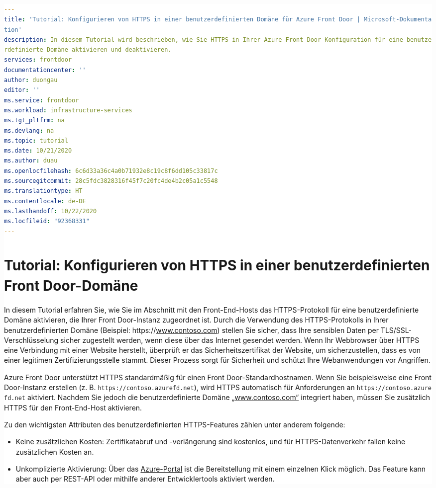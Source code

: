 ```yaml
---
title: 'Tutorial: Konfigurieren von HTTPS in einer benutzerdefinierten Domäne für Azure Front Door | Microsoft-Dokumentation'
description: In diesem Tutorial wird beschrieben, wie Sie HTTPS in Ihrer Azure Front Door-Konfiguration für eine benutzerdefinierte Domäne aktivieren und deaktivieren.
services: frontdoor
documentationcenter: ''
author: duongau
editor: ''
ms.service: frontdoor
ms.workload: infrastructure-services
ms.tgt_pltfrm: na
ms.devlang: na
ms.topic: tutorial
ms.date: 10/21/2020
ms.author: duau
ms.openlocfilehash: 6c6d33a36c4a0b71932e8c19c8f6dd105c33817c
ms.sourcegitcommit: 28c5fdc3828316f45f7c20fc4de4b2c05a1c5548
ms.translationtype: HT
ms.contentlocale: de-DE
ms.lasthandoff: 10/22/2020
ms.locfileid: "92368331"
---
```

# <a name="tutorial-configure-https-on-a-front-door-custom-domain"></a>Tutorial: Konfigurieren von HTTPS in einer benutzerdefinierten Front Door-Domäne

In diesem Tutorial erfahren Sie, wie Sie im Abschnitt mit den Front-End-Hosts das HTTPS-Protokoll für eine benutzerdefinierte Domäne aktivieren, die Ihrer Front Door-Instanz zugeordnet ist. Durch die Verwendung des HTTPS-Protokolls in Ihrer benutzerdefinierten Domäne (Beispiel: https:\//www.contoso.com) stellen Sie sicher, dass Ihre sensiblen Daten per TLS/SSL-Verschlüsselung sicher zugestellt werden, wenn diese über das Internet gesendet werden. Wenn Ihr Webbrowser über HTTPS eine Verbindung mit einer Website herstellt, überprüft er das Sicherheitszertifikat der Website, um sicherzustellen, dass es von einer legitimen Zertifizierungsstelle stammt. Dieser Prozess sorgt für Sicherheit und schützt Ihre Webanwendungen vor Angriffen.

Azure Front Door unterstützt HTTPS standardmäßig für einen Front Door-Standardhostnamen. Wenn Sie beispielsweise eine Front Door-Instanz erstellen (z. B. `https://contoso.azurefd.net`), wird HTTPS automatisch für Anforderungen an `https://contoso.azurefd.net` aktiviert. Nachdem Sie jedoch die benutzerdefinierte Domäne „www.contoso.com“ integriert haben, müssen Sie zusätzlich HTTPS für den Front-End-Host aktivieren.   

Zu den wichtigsten Attributen des benutzerdefinierten HTTPS-Features zählen unter anderem folgende:

- Keine zusätzlichen Kosten: Zertifikatabruf und -verlängerung sind kostenlos, und für HTTPS-Datenverkehr fallen keine zusätzlichen Kosten an. 

- Unkomplizierte Aktivierung: Über das [Azure-Portal](https://portal.azure.com) ist die Bereitstellung mit einem einzelnen Klick möglich. Das Feature kann aber auch per REST-API oder mithilfe anderer Entwicklertools aktiviert werden.
